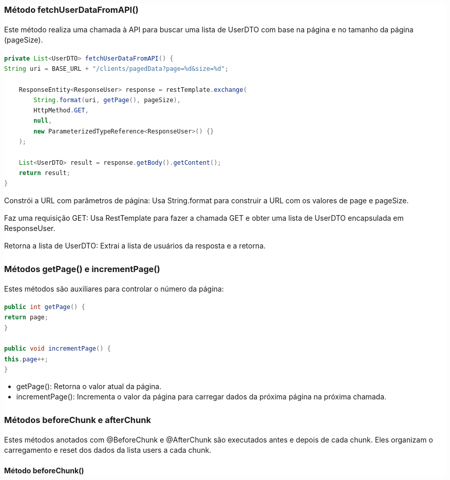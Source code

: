 ### Método fetchUserDataFromAPI()

Este método realiza uma chamada à API para buscar uma lista de UserDTO com base na página e no tamanho da página (pageSize).

```java
private List<UserDTO> fetchUserDataFromAPI() {
String uri = BASE_URL + "/clients/pagedData?page=%d&size=%d";

    ResponseEntity<ResponseUser> response = restTemplate.exchange(
        String.format(uri, getPage(), pageSize),
        HttpMethod.GET,
        null,
        new ParameterizedTypeReference<ResponseUser>() {}
    );

    List<UserDTO> result = response.getBody().getContent();
    return result;
}
```

Constrói a URL com parâmetros de página: Usa String.format para construir a URL com os valores de page e pageSize.

Faz uma requisição GET: Usa RestTemplate para fazer a chamada GET e obter uma lista de UserDTO encapsulada em ResponseUser.

Retorna a lista de UserDTO: Extrai a lista de usuários da resposta e a retorna.

### Métodos getPage() e incrementPage()

Estes métodos são auxiliares para controlar o número da página:


```java
public int getPage() {
return page;
}

public void incrementPage() {
this.page++;
}
```
- getPage(): Retorna o valor atual da página.
- incrementPage(): Incrementa o valor da página para carregar dados da próxima página na próxima chamada.

### Métodos beforeChunk e afterChunk

Estes métodos anotados com @BeforeChunk e @AfterChunk são executados antes e depois de cada chunk. Eles organizam o 
carregamento e reset dos dados da lista users a cada chunk.

#### Método beforeChunk()
